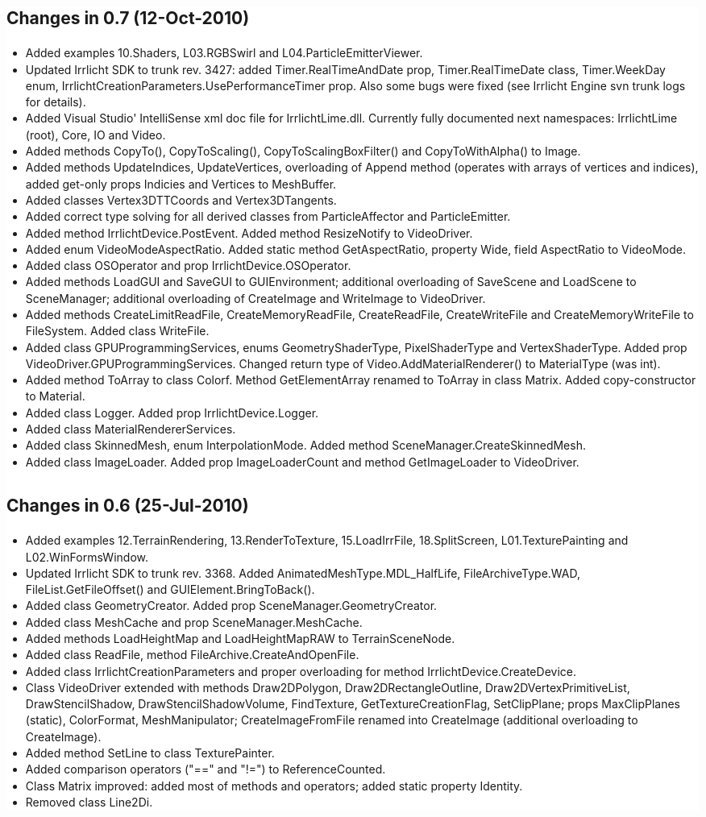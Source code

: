 ## Changes in 0.7 (12-Oct-2010)

- Added examples 10.Shaders, L03.RGBSwirl and L04.ParticleEmitterViewer.
- Updated Irrlicht SDK to trunk rev. 3427: added Timer.RealTimeAndDate prop, Timer.RealTimeDate class, Timer.WeekDay enum, IrrlichtCreationParameters.UsePerformanceTimer prop. Also some bugs were fixed (see Irrlicht Engine svn trunk logs for details).
- Added Visual Studio' IntelliSense xml doc file for IrrlichtLime.dll. Currently fully documented next namespaces: IrrlichtLime (root), Core, IO and Video.
- Added methods CopyTo(), CopyToScaling(), CopyToScalingBoxFilter() and CopyToWithAlpha() to Image.
- Added methods UpdateIndices, UpdateVertices, overloading of Append method (operates with arrays of vertices and indices), added get-only props Indicies and Vertices to MeshBuffer.
- Added classes Vertex3DTTCoords and Vertex3DTangents.
- Added correct type solving for all derived classes from ParticleAffector and ParticleEmitter.
- Added method IrrlichtDevice.PostEvent. Added method ResizeNotify to VideoDriver.
- Added enum VideoModeAspectRatio. Added static method GetAspectRatio, property Wide, field AspectRatio to VideoMode.
- Added class OSOperator and prop IrrlichtDevice.OSOperator.
- Added methods LoadGUI and SaveGUI to GUIEnvironment; additional overloading of SaveScene and LoadScene to SceneManager; additional overloading of CreateImage and WriteImage to VideoDriver.
- Added methods CreateLimitReadFile, CreateMemoryReadFile, CreateReadFile, CreateWriteFile and CreateMemoryWriteFile to FileSystem. Added class WriteFile.
- Added class GPUProgrammingServices, enums GeometryShaderType, PixelShaderType and VertexShaderType. Added prop VideoDriver.GPUProgrammingServices. Changed return type of Video.AddMaterialRenderer() to MaterialType (was int).
- Added method ToArray to class Colorf. Method GetElementArray renamed to ToArray in class Matrix. Added copy-constructor to Material.
- Added class Logger. Added prop IrrlichtDevice.Logger.
- Added class MaterialRendererServices.
- Added class SkinnedMesh, enum InterpolationMode. Added method SceneManager.CreateSkinnedMesh.
- Added class ImageLoader. Added prop ImageLoaderCount and method GetImageLoader to VideoDriver.

## Changes in 0.6 (25-Jul-2010)

- Added examples 12.TerrainRendering, 13.RenderToTexture, 15.LoadIrrFile, 18.SplitScreen, L01.TexturePainting and L02.WinFormsWindow.
- Updated Irrlicht SDK to trunk rev. 3368. Added AnimatedMeshType.MDL_HalfLife, FileArchiveType.WAD, FileList.GetFileOffset() and GUIElement.BringToBack().
- Added class GeometryCreator. Added prop SceneManager.GeometryCreator.
- Added class MeshCache and prop SceneManager.MeshCache.
- Added methods LoadHeightMap and LoadHeightMapRAW to TerrainSceneNode.
- Added class ReadFile, method FileArchive.CreateAndOpenFile.
- Added class IrrlichtCreationParameters and proper overloading for method IrrlichtDevice.CreateDevice.
- Class VideoDriver extended with methods Draw2DPolygon, Draw2DRectangleOutline, Draw2DVertexPrimitiveList, DrawStencilShadow, DrawStencilShadowVolume, FindTexture, GetTextureCreationFlag, SetClipPlane; props MaxClipPlanes (static), ColorFormat, MeshManipulator; CreateImageFromFile renamed into CreateImage (additional overloading to CreateImage).
- Added method SetLine to class TexturePainter.
- Added comparison operators ("==" and "!=") to ReferenceCounted.
- Class Matrix improved: added most of methods and operators; added static property Identity.
- Removed class Line2Di.
